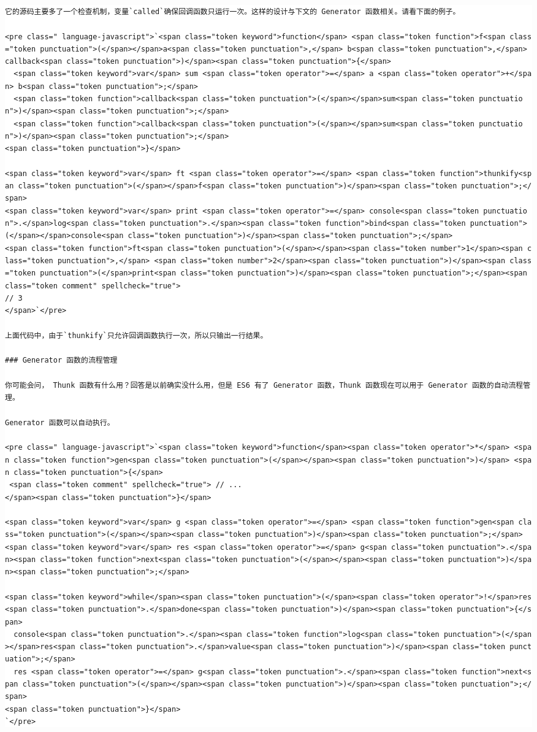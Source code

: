     它的源码主要多了一个检查机制，变量`called`确保回调函数只运行一次。这样的设计与下文的 Generator 函数相关。请看下面的例子。

    <pre class=" language-javascript">`<span class="token keyword">function</span> <span class="token function">f<span class="token punctuation">(</span></span>a<span class="token punctuation">,</span> b<span class="token punctuation">,</span> callback<span class="token punctuation">)</span><span class="token punctuation">{</span>
      <span class="token keyword">var</span> sum <span class="token operator">=</span> a <span class="token operator">+</span> b<span class="token punctuation">;</span>
      <span class="token function">callback<span class="token punctuation">(</span></span>sum<span class="token punctuation">)</span><span class="token punctuation">;</span>
      <span class="token function">callback<span class="token punctuation">(</span></span>sum<span class="token punctuation">)</span><span class="token punctuation">;</span>
    <span class="token punctuation">}</span>

    <span class="token keyword">var</span> ft <span class="token operator">=</span> <span class="token function">thunkify<span class="token punctuation">(</span></span>f<span class="token punctuation">)</span><span class="token punctuation">;</span>
    <span class="token keyword">var</span> print <span class="token operator">=</span> console<span class="token punctuation">.</span>log<span class="token punctuation">.</span><span class="token function">bind<span class="token punctuation">(</span></span>console<span class="token punctuation">)</span><span class="token punctuation">;</span>
    <span class="token function">ft<span class="token punctuation">(</span></span><span class="token number">1</span><span class="token punctuation">,</span> <span class="token number">2</span><span class="token punctuation">)</span><span class="token punctuation">(</span>print<span class="token punctuation">)</span><span class="token punctuation">;</span><span class="token comment" spellcheck="true">
    // 3
    </span>`</pre>

    上面代码中，由于`thunkify`只允许回调函数执行一次，所以只输出一行结果。

    ### Generator 函数的流程管理

    你可能会问， Thunk 函数有什么用？回答是以前确实没什么用，但是 ES6 有了 Generator 函数，Thunk 函数现在可以用于 Generator 函数的自动流程管理。

    Generator 函数可以自动执行。

    <pre class=" language-javascript">`<span class="token keyword">function</span><span class="token operator">*</span> <span class="token function">gen<span class="token punctuation">(</span></span><span class="token punctuation">)</span> <span class="token punctuation">{</span>
     <span class="token comment" spellcheck="true"> // ...
    </span><span class="token punctuation">}</span>

    <span class="token keyword">var</span> g <span class="token operator">=</span> <span class="token function">gen<span class="token punctuation">(</span></span><span class="token punctuation">)</span><span class="token punctuation">;</span>
    <span class="token keyword">var</span> res <span class="token operator">=</span> g<span class="token punctuation">.</span><span class="token function">next<span class="token punctuation">(</span></span><span class="token punctuation">)</span><span class="token punctuation">;</span>

    <span class="token keyword">while</span><span class="token punctuation">(</span><span class="token operator">!</span>res<span class="token punctuation">.</span>done<span class="token punctuation">)</span><span class="token punctuation">{</span>
      console<span class="token punctuation">.</span><span class="token function">log<span class="token punctuation">(</span></span>res<span class="token punctuation">.</span>value<span class="token punctuation">)</span><span class="token punctuation">;</span>
      res <span class="token operator">=</span> g<span class="token punctuation">.</span><span class="token function">next<span class="token punctuation">(</span></span><span class="token punctuation">)</span><span class="token punctuation">;</span>
    <span class="token punctuation">}</span>
    `</pre>
